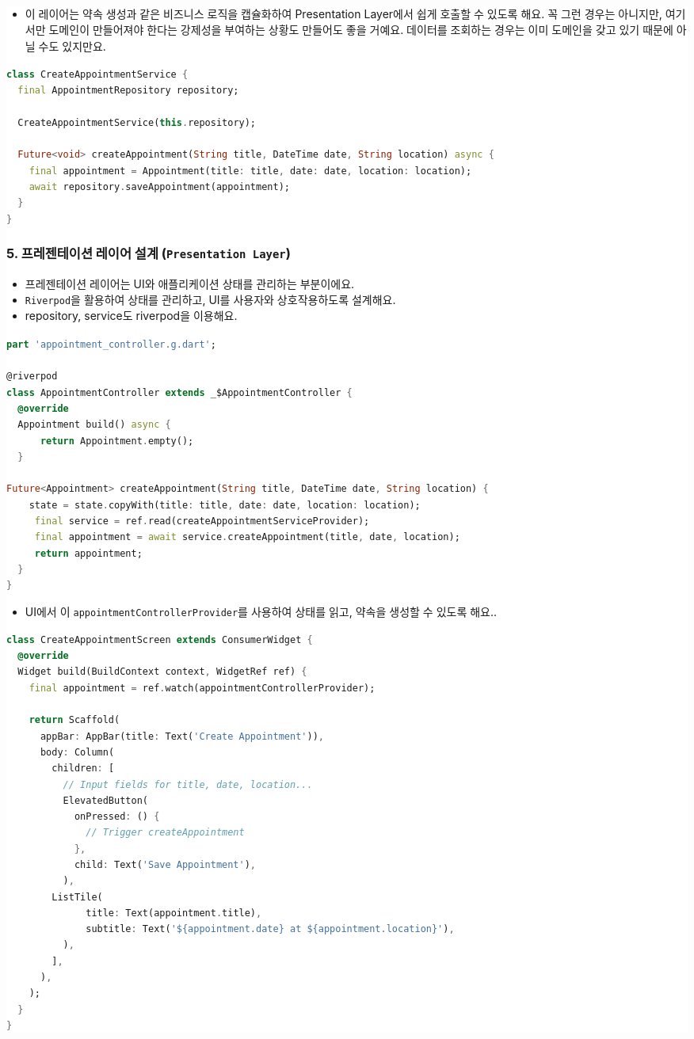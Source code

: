 - 이 레이어는 약속 생성과 같은 비즈니스 로직을 캡슐화하여 Presentation Layer에서 쉽게 호출할 수 있도록 해요. 꼭 그런 경우는 아니지만, 여기서만 도메인이 만들어져야 한다는 강제성을 부여하는 상황도 만들어도 좋을 거예요. 데이터를 조회하는 경우는 이미 도메인을 갖고 있기 때문에 아닐 수도 있지만요.
```dart
class CreateAppointmentService {
  final AppointmentRepository repository;

  CreateAppointmentService(this.repository);

  Future<void> createAppointment(String title, DateTime date, String location) async {
    final appointment = Appointment(title: title, date: date, location: location);
    await repository.saveAppointment(appointment);
  }
}
```
### 5. 프레젠테이션 레이어 설계 (`Presentation Layer`)
- 프레젠테이션 레이어는 UI와 애플리케이션 상태를 관리하는 부분이에요.
- `Riverpod`을 활용하여 상태를 관리하고, UI를 사용자와 상호작용하도록 설계해요.
- repository, service도 riverpod을 이용해요.
```dart
part 'appointment_controller.g.dart';

@riverpod
class AppointmentController extends _$AppointmentController {
  @override
  Appointment build() async {
	  return Appointment.empty();
  }

Future<Appointment> createAppointment(String title, DateTime date, String location) {
	state = state.copyWith(title: title, date: date, location: location);
     final service = ref.read(createAppointmentServiceProvider);
     final appointment = await service.createAppointment(title, date, location);
	 return appointment;
  }
}
```
- UI에서 이 `appointmentControllerProvider`를 사용하여 상태를 읽고, 약속을 생성할 수 있도록 해요..
```dart
class CreateAppointmentScreen extends ConsumerWidget {
  @override
  Widget build(BuildContext context, WidgetRef ref) {
    final appointment = ref.watch(appointmentControllerProvider);

    return Scaffold(
      appBar: AppBar(title: Text('Create Appointment')),
      body: Column(
        children: [
          // Input fields for title, date, location...
          ElevatedButton(
            onPressed: () {
              // Trigger createAppointment
            },
            child: Text('Save Appointment'),
          ),
        ListTile(
			  title: Text(appointment.title),
			  subtitle: Text('${appointment.date} at ${appointment.location}'),
          ),
        ],
      ),
    );
  }
}
```